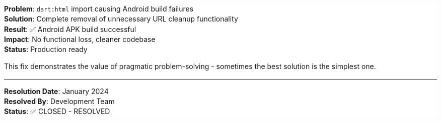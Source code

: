 **Problem**: `dart:html` import causing Android build failures  
**Solution**: Complete removal of unnecessary URL cleanup functionality  
**Result**: ✅ Android APK build successful  
**Impact**: No functional loss, cleaner codebase  
**Status**: Production ready

This fix demonstrates the value of pragmatic problem-solving - sometimes the best solution is the simplest one.

---

**Resolution Date**: January 2024  
**Resolved By**: Development Team  
**Status**: ✅ CLOSED - RESOLVED 